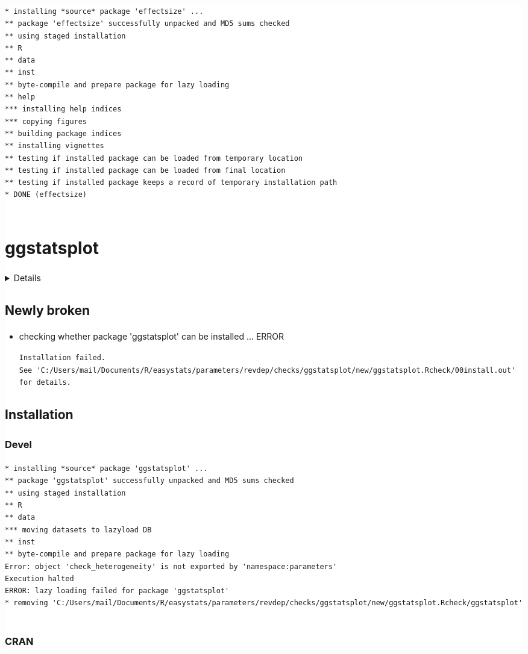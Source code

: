 ```
* installing *source* package 'effectsize' ...
** package 'effectsize' successfully unpacked and MD5 sums checked
** using staged installation
** R
** data
** inst
** byte-compile and prepare package for lazy loading
** help
*** installing help indices
*** copying figures
** building package indices
** installing vignettes
** testing if installed package can be loaded from temporary location
** testing if installed package can be loaded from final location
** testing if installed package keeps a record of temporary installation path
* DONE (effectsize)


```
# ggstatsplot

<details></details>

## Newly broken

*   checking whether package 'ggstatsplot' can be installed ... ERROR
    ```
    Installation failed.
    See 'C:/Users/mail/Documents/R/easystats/parameters/revdep/checks/ggstatsplot/new/ggstatsplot.Rcheck/00install.out' for details.
    ```

## Installation

### Devel

```
* installing *source* package 'ggstatsplot' ...
** package 'ggstatsplot' successfully unpacked and MD5 sums checked
** using staged installation
** R
** data
*** moving datasets to lazyload DB
** inst
** byte-compile and prepare package for lazy loading
Error: object 'check_heterogeneity' is not exported by 'namespace:parameters'
Execution halted
ERROR: lazy loading failed for package 'ggstatsplot'
* removing 'C:/Users/mail/Documents/R/easystats/parameters/revdep/checks/ggstatsplot/new/ggstatsplot.Rcheck/ggstatsplot'


```
### CRAN
